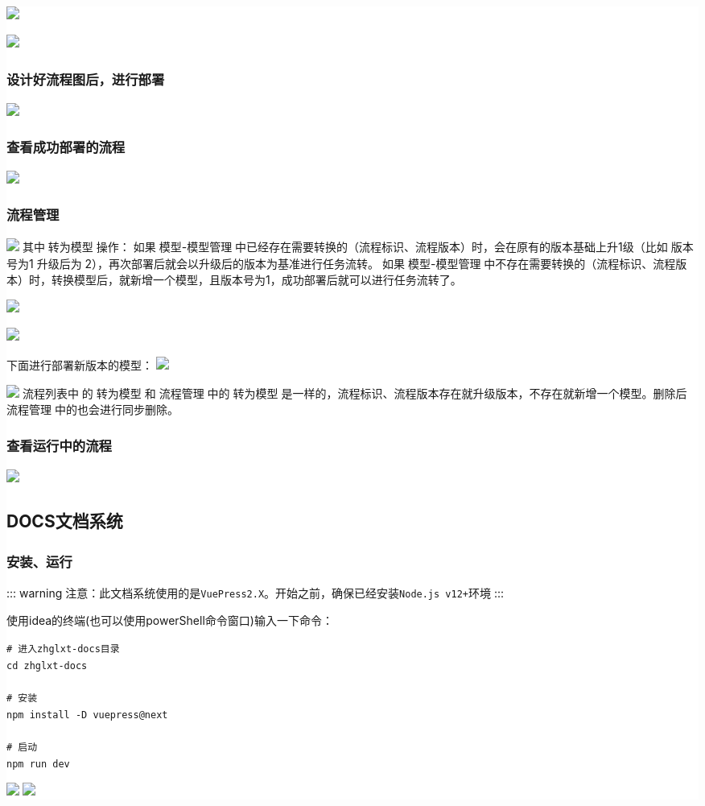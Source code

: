 ![](/zhglxt/userfiles/system/images/helpImages/activiti/2.jpg)

![](/zhglxt/userfiles/system/images/helpImages/activiti/3.jpg)

### 设计好流程图后，进行部署
![](/zhglxt/userfiles/system/images/helpImages/activiti/4.jpg)

### 查看成功部署的流程
![](/zhglxt/userfiles/system/images/helpImages/activiti/5.jpg)

### 流程管理
![](/zhglxt/userfiles/system/images/helpImages/activiti/6.jpg)
其中 转为模型 操作：
如果 模型-模型管理 中已经存在需要转换的（流程标识、流程版本）时，会在原有的版本基础上升1级（比如 版本号为1 升级后为 2），再次部署后就会以升级后的版本为基准进行任务流转。
如果 模型-模型管理 中不存在需要转换的（流程标识、流程版本）时，转换模型后，就新增一个模型，且版本号为1，成功部署后就可以进行任务流转了。

![](/zhglxt/userfiles/system/images/helpImages/activiti/7.jpg)

![](/zhglxt/userfiles/system/images/helpImages/activiti/8.jpg)

下面进行部署新版本的模型：
![](/zhglxt/userfiles/system/images/helpImages/activiti/9.jpg)

![](/zhglxt/userfiles/system/images/helpImages/activiti/10.jpg)
流程列表中 的 转为模型 和 流程管理 中的 转为模型 是一样的，流程标识、流程版本存在就升级版本，不存在就新增一个模型。删除后 流程管理 中的也会进行同步删除。

### 查看运行中的流程
![](/zhglxt/userfiles/system/images/helpImages/activiti/11.jpg)

## DOCS文档系统
### 安装、运行
::: warning
   注意：此文档系统使用的是`VuePress2.X`。开始之前，确保已经安装`Node.js v12+`环境
:::

使用idea的终端(也可以使用powerShell命令窗口)输入一下命令：
```
# 进入zhglxt-docs目录
cd zhglxt-docs

# 安装
npm install -D vuepress@next

# 启动
npm run dev
```
![](/zhglxt/userfiles/system/images/helpImages/docs/1.png)
![](/zhglxt/userfiles/system/images/helpImages/docs/2.png)
